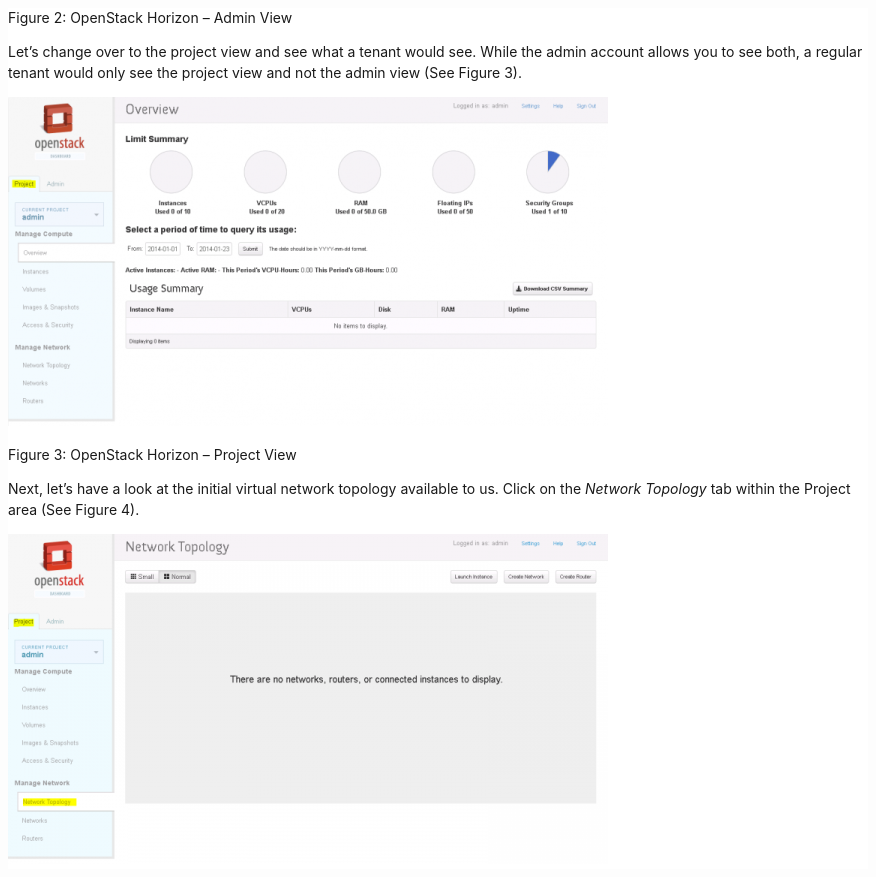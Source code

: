   <p class="wp-caption-text">
    Figure 2: OpenStack Horizon &#8211; Admin View
  </p>
</div>

Let&#8217;s change over to the project view and see what a tenant would see. While the admin account allows you to see both, a regular tenant would only see the project view and not the admin view (See Figure 3).

<div id="attachment_1045" style="width: 610px" class="wp-caption aligncenter">
  <img src="/content/uploads/2014/01/VOVA03--e1390585949340.png" alt="Figure 3: OpenStack Horizon - Project View" width="600" height="329" class="size-full wp-image-1045" />

  <p class="wp-caption-text">
    Figure 3: OpenStack Horizon &#8211; Project View
  </p>
</div>

Next, let&#8217;s have a look at the initial virtual network topology available to us. Click on the _Network Topology_ tab within the Project area (See Figure 4).

<div id="attachment_1040" style="width: 610px" class="wp-caption aligncenter">
  <img src="/content/uploads/2014/01/VOVA-03-e1390585350706.png" alt="Figure 4: Tenant View - Initially empty network topology" width="600" height="330" class="size-full wp-image-1040" />
